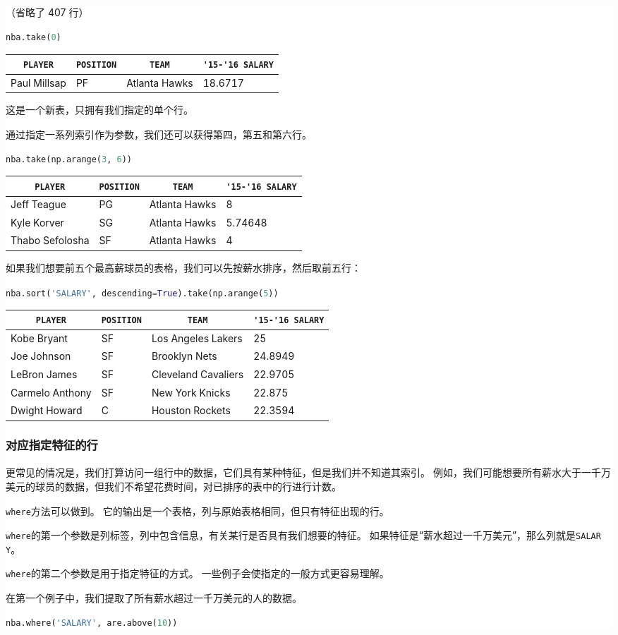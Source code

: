 （省略了 407 行）

```py
nba.take(0)
```

| `PLAYER` | `POSITION` | `TEAM` | `'15-'16 SALARY` |
| --- | --- | --- | --- |
| Paul Millsap | PF | Atlanta Hawks | 18.6717 |


这是一个新表，只拥有我们指定的单个行。

通过指定一系列索引作为参数，我们还可以获得第四，第五和第六行。

```py
nba.take(np.arange(3, 6))
```


| `PLAYER` | `POSITION` | `TEAM` | `'15-'16 SALARY` |
| --- | --- | --- | --- |
| Jeff Teague | PG | Atlanta Hawks | 8 |
| Kyle Korver | SG | Atlanta Hawks | 5.74648 |
| Thabo Sefolosha | SF | Atlanta Hawks | 4 |

如果我们想要前五个最高薪球员的表格，我们可以先按薪水排序，然后取前五行：

```py
nba.sort('SALARY', descending=True).take(np.arange(5))
```

| `PLAYER` | `POSITION` | `TEAM` | `'15-'16 SALARY` |
| --- | --- | --- | --- |
| Kobe Bryant | SF | Los Angeles Lakers | 25 |
| Joe Johnson | SF | Brooklyn Nets | 24.8949 |
| LeBron James | SF | Cleveland Cavaliers | 22.9705 |
| Carmelo Anthony | SF | New York Knicks | 22.875 |
| Dwight Howard | C | Houston Rockets | 22.3594 |

### 对应指定特征的行


更常见的情况是，我们打算访问一组行中的数据，它们具有某种特征，但是我们并不知道其索引。 例如，我们可能想要所有薪水大于一千万美元的球员的数据，但我们不希望花费时间，对已排序的表中的行进行计数。

`where`方法可以做到。 它的输出是一个表格，列与原始表格相同，但只有特征出现的行。

`where`的第一个参数是列标签，列中包含信息，有关某行是否具有我们想要的特征。 如果特征是“薪水超过一千万美元”，那么列就是`SALARY`。

`where`的第二个参数是用于指定特征的方式。 一些例子会使指定的一般方式更容易理解。

在第一个例子中，我们提取了所有薪水超过一千万美元的人的数据。

```py
nba.where('SALARY', are.above(10))
```
